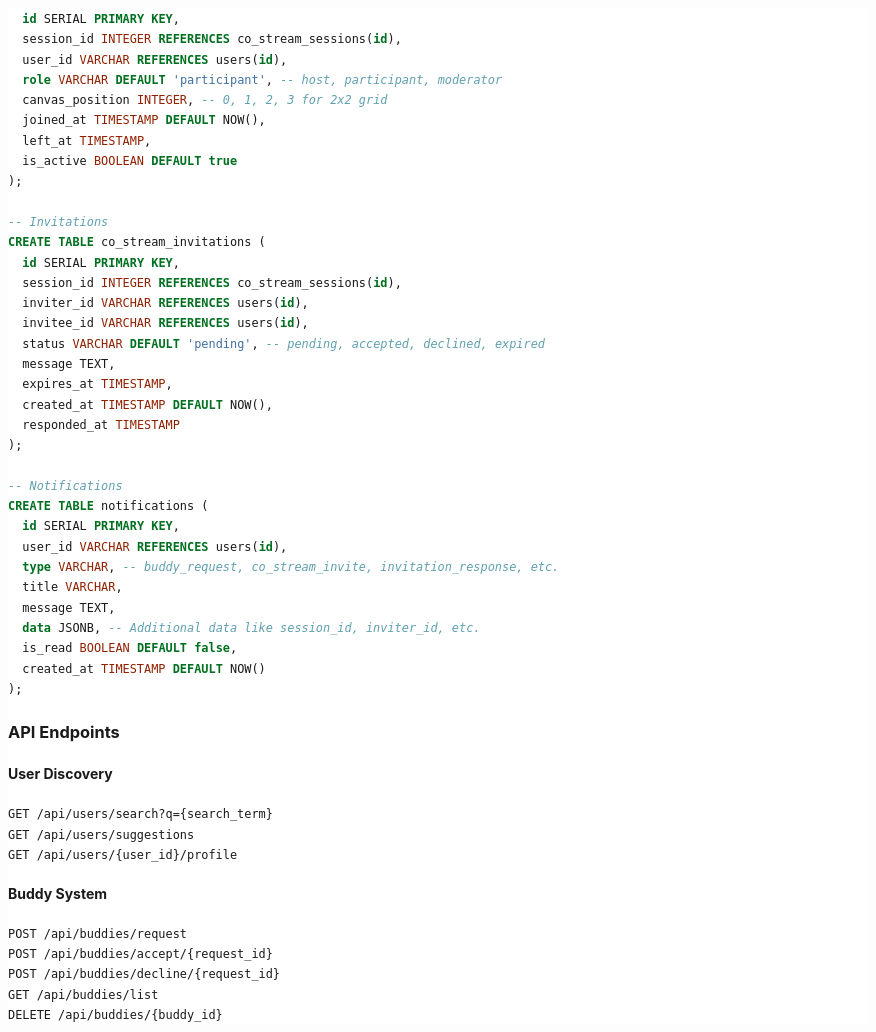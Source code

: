 ```sql
  id SERIAL PRIMARY KEY,
  session_id INTEGER REFERENCES co_stream_sessions(id),
  user_id VARCHAR REFERENCES users(id),
  role VARCHAR DEFAULT 'participant', -- host, participant, moderator
  canvas_position INTEGER, -- 0, 1, 2, 3 for 2x2 grid
  joined_at TIMESTAMP DEFAULT NOW(),
  left_at TIMESTAMP,
  is_active BOOLEAN DEFAULT true
);

-- Invitations
CREATE TABLE co_stream_invitations (
  id SERIAL PRIMARY KEY,
  session_id INTEGER REFERENCES co_stream_sessions(id),
  inviter_id VARCHAR REFERENCES users(id),
  invitee_id VARCHAR REFERENCES users(id),
  status VARCHAR DEFAULT 'pending', -- pending, accepted, declined, expired
  message TEXT,
  expires_at TIMESTAMP,
  created_at TIMESTAMP DEFAULT NOW(),
  responded_at TIMESTAMP
);

-- Notifications
CREATE TABLE notifications (
  id SERIAL PRIMARY KEY,
  user_id VARCHAR REFERENCES users(id),
  type VARCHAR, -- buddy_request, co_stream_invite, invitation_response, etc.
  title VARCHAR,
  message TEXT,
  data JSONB, -- Additional data like session_id, inviter_id, etc.
  is_read BOOLEAN DEFAULT false,
  created_at TIMESTAMP DEFAULT NOW()
);
```

### **API Endpoints**

#### **User Discovery**
```
GET /api/users/search?q={search_term}
GET /api/users/suggestions
GET /api/users/{user_id}/profile
```

#### **Buddy System**
```
POST /api/buddies/request
POST /api/buddies/accept/{request_id}
POST /api/buddies/decline/{request_id}
GET /api/buddies/list
DELETE /api/buddies/{buddy_id}
```
